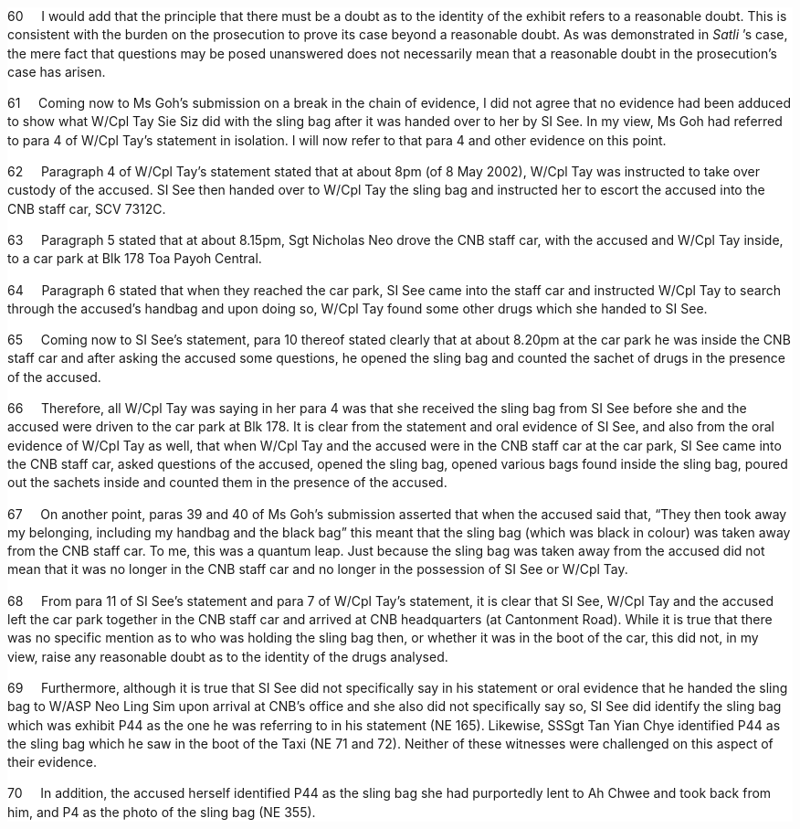 60     I would add that the principle that there must be a doubt as to the identity of the exhibit refers to a reasonable doubt. This is consistent with the burden on the prosecution to prove its case beyond a reasonable doubt. As was demonstrated in _Satli_ ’s case, the mere fact that questions may be posed unanswered does not necessarily mean that a reasonable doubt in the prosecution’s case has arisen. 


61     Coming now to Ms Goh’s submission on a break in the chain of evidence, I did not agree that no evidence had been adduced to show what W/Cpl Tay Sie Siz did with the sling bag after it was handed over to her by SI See. In my view, Ms Goh had referred to para 4 of W/Cpl Tay’s statement in isolation. I will now refer to that para 4 and other evidence on this point. 

62     Paragraph 4 of W/Cpl Tay’s statement stated that at about 8pm (of 8 May 2002), W/Cpl Tay was instructed to take over custody of the accused. SI See then handed over to W/Cpl Tay the sling bag and instructed her to escort the accused into the CNB staff car, SCV 7312C. 

63     Paragraph 5 stated that at about 8.15pm, Sgt Nicholas Neo drove the CNB staff car, with the accused and W/Cpl Tay inside, to a car park at Blk 178 Toa Payoh Central. 

64     Paragraph 6 stated that when they reached the car park, SI See came into the staff car and instructed W/Cpl Tay to search through the accused’s handbag and upon doing so, W/Cpl Tay found some other drugs which she handed to SI See. 

65     Coming now to SI See’s statement, para 10 thereof stated clearly that at about 8.20pm at the car park he was inside the CNB staff car and after asking the accused some questions, he opened the sling bag and counted the sachet of drugs in the presence of the accused. 

66     Therefore, all W/Cpl Tay was saying in her para 4 was that she received the sling bag from SI See before she and the accused were driven to the car park at Blk 178. It is clear from the statement and oral evidence of SI See, and also from the oral evidence of W/Cpl Tay as well, that when W/Cpl Tay and the accused were in the CNB staff car at the car park, SI See came into the CNB staff car, asked questions of the accused, opened the sling bag, opened various bags found inside the sling bag, poured out the sachets inside and counted them in the presence of the accused. 

67     On another point, paras 39 and 40 of Ms Goh’s submission asserted that when the accused said that, “They then took away my belonging, including my handbag and the black bag” this meant that the sling bag (which was black in colour) was taken away from the CNB staff car. To me, this was a quantum leap. Just because the sling bag was taken away from the accused did not mean that it was no longer in the CNB staff car and no longer in the possession of SI See or W/Cpl Tay. 

68     From para 11 of SI See’s statement and para 7 of W/Cpl Tay’s statement, it is clear that SI See, W/Cpl Tay and the accused left the car park together in the CNB staff car and arrived at CNB headquarters (at Cantonment Road). While it is true that there was no specific mention as to who was holding the sling bag then, or whether it was in the boot of the car, this did not, in my view, raise any reasonable doubt as to the identity of the drugs analysed. 

69     Furthermore, although it is true that SI See did not specifically say in his statement or oral evidence that he handed the sling bag to W/ASP Neo Ling Sim upon arrival at CNB’s office and she also did not specifically say so, SI See did identify the sling bag which was exhibit P44 as the one he was referring to in his statement (NE 165). Likewise, SSSgt Tan Yian Chye identified P44 as the sling bag which he saw in the boot of the Taxi (NE 71 and 72). Neither of these witnesses were challenged on this aspect of their evidence. 

70     In addition, the accused herself identified P44 as the sling bag she had purportedly lent to Ah Chwee and took back from him, and P4 as the photo of the sling bag (NE 355). 
